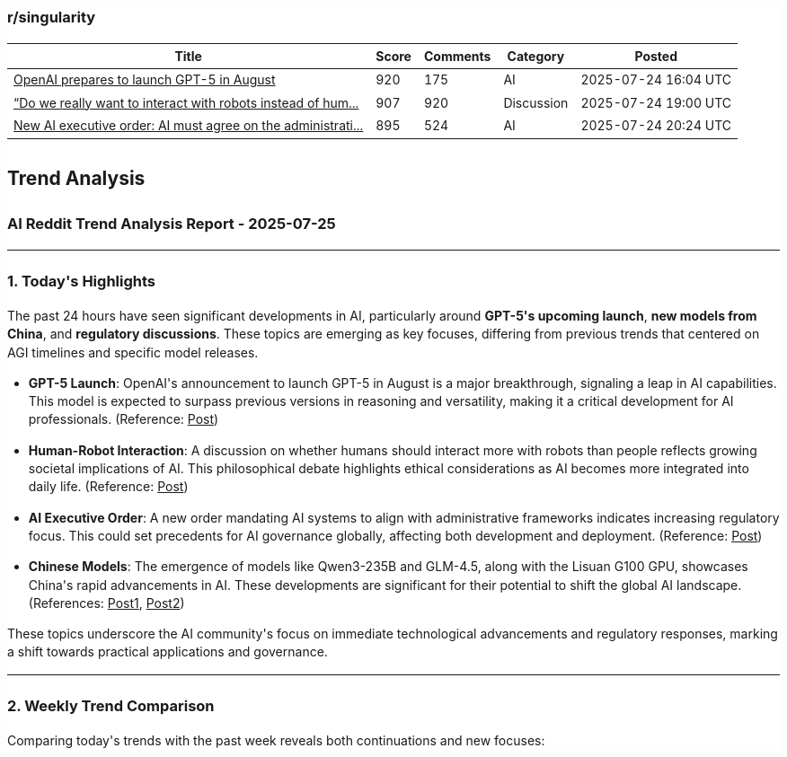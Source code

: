 
### r/singularity

| Title | Score | Comments | Category | Posted |
|-------|-------|----------|----------|--------|
| [OpenAI prepares to launch GPT-5 in August](https://www.reddit.com/comments/1m88exu) | 920 | 175 | AI | 2025-07-24 16:04 UTC |
| [“Do we really want to interact with robots instead of hum...](https://www.reddit.com/comments/1m8d36s) | 907 | 920 | Discussion | 2025-07-24 19:00 UTC |
| [New AI executive order: AI must agree on the administrati...](https://www.reddit.com/comments/1m8f9j7) | 895 | 524 | AI | 2025-07-24 20:24 UTC |




## Trend Analysis



### AI Reddit Trend Analysis Report - 2025-07-25

---

### **1. Today's Highlights**

The past 24 hours have seen significant developments in AI, particularly around **GPT-5's upcoming launch**, **new models from China**, and **regulatory discussions**. These topics are emerging as key focuses, differing from previous trends that centered on AGI timelines and specific model releases.

- **GPT-5 Launch**: OpenAI's announcement to launch GPT-5 in August is a major breakthrough, signaling a leap in AI capabilities. This model is expected to surpass previous versions in reasoning and versatility, making it a critical development for AI professionals. (Reference: [Post](https://www.reddit.com/comments/1m88exu))

- **Human-Robot Interaction**: A discussion on whether humans should interact more with robots than people reflects growing societal implications of AI. This philosophical debate highlights ethical considerations as AI becomes more integrated into daily life. (Reference: [Post](https://www.reddit.com/comments/1m8d36s))

- **AI Executive Order**: A new order mandating AI systems to align with administrative frameworks indicates increasing regulatory focus. This could set precedents for AI governance globally, affecting both development and deployment. (Reference: [Post](https://www.reddit.com/comments/1m8f9j7))

- **Chinese Models**: The emergence of models like Qwen3-235B and GLM-4.5, along with the Lisuan G100 GPU, showcases China's rapid advancements in AI. These developments are significant for their potential to shift the global AI landscape. (References: [Post1](https://www.reddit.com/comments/1m88jdh), [Post2](https://www.reddit.com/comments/1m83644))

These topics underscore the AI community's focus on immediate technological advancements and regulatory responses, marking a shift towards practical applications and governance.

---

### **2. Weekly Trend Comparison**

Comparing today's trends with the past week reveals both continuations and new focuses:
